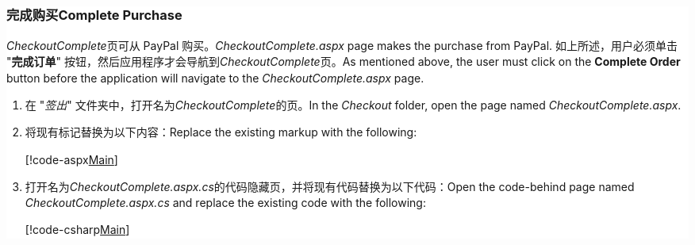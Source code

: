 ### <a name="complete-purchase"></a><span data-ttu-id="bdb0a-411">完成购买</span><span class="sxs-lookup"><span data-stu-id="bdb0a-411">Complete Purchase</span></span>

<span data-ttu-id="bdb0a-412">*CheckoutComplete*页可从 PayPal 购买。</span><span class="sxs-lookup"><span data-stu-id="bdb0a-412">*CheckoutComplete.aspx* page makes the purchase from PayPal.</span></span> <span data-ttu-id="bdb0a-413">如上所述，用户必须单击 "**完成订单**" 按钮，然后应用程序才会导航到*CheckoutComplete*页。</span><span class="sxs-lookup"><span data-stu-id="bdb0a-413">As mentioned above, the user must click on the **Complete Order** button before the application will navigate to the *CheckoutComplete.aspx* page.</span></span>

1. <span data-ttu-id="bdb0a-414">在 "*签出*" 文件夹中，打开名为*CheckoutComplete*的页。</span><span class="sxs-lookup"><span data-stu-id="bdb0a-414">In the *Checkout* folder, open the page named *CheckoutComplete.aspx*.</span></span>
2. <span data-ttu-id="bdb0a-415">将现有标记替换为以下内容：</span><span class="sxs-lookup"><span data-stu-id="bdb0a-415">Replace the existing markup with the following:</span></span>   

    [!code-aspx[Main](checkout-and-payment-with-paypal/samples/sample22.aspx)]
3. <span data-ttu-id="bdb0a-416">打开名为*CheckoutComplete.aspx.cs*的代码隐藏页，并将现有代码替换为以下代码：</span><span class="sxs-lookup"><span data-stu-id="bdb0a-416">Open the code-behind page named *CheckoutComplete.aspx.cs* and replace the existing code with the following:</span></span>   

    [!code-csharp[Main](checkout-and-payment-with-paypal/samples/sample23.cs)]

